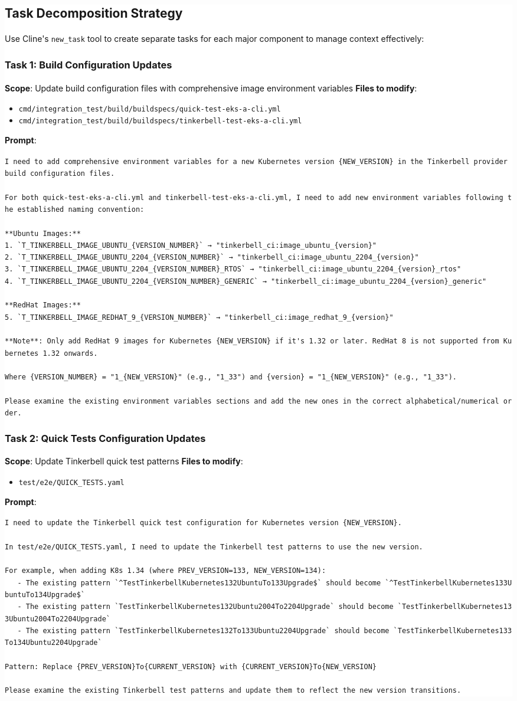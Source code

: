 ## Task Decomposition Strategy

Use Cline's `new_task` tool to create separate tasks for each major component to manage context effectively:

### Task 1: Build Configuration Updates
**Scope**: Update build configuration files with comprehensive image environment variables
**Files to modify**:
- `cmd/integration_test/build/buildspecs/quick-test-eks-a-cli.yml`
- `cmd/integration_test/build/buildspecs/tinkerbell-test-eks-a-cli.yml`

**Prompt**:
```
I need to add comprehensive environment variables for a new Kubernetes version {NEW_VERSION} in the Tinkerbell provider build configuration files.

For both quick-test-eks-a-cli.yml and tinkerbell-test-eks-a-cli.yml, I need to add new environment variables following the established naming convention:

**Ubuntu Images:**
1. `T_TINKERBELL_IMAGE_UBUNTU_{VERSION_NUMBER}` → "tinkerbell_ci:image_ubuntu_{version}"
2. `T_TINKERBELL_IMAGE_UBUNTU_2204_{VERSION_NUMBER}` → "tinkerbell_ci:image_ubuntu_2204_{version}"
3. `T_TINKERBELL_IMAGE_UBUNTU_2204_{VERSION_NUMBER}_RTOS` → "tinkerbell_ci:image_ubuntu_2204_{version}_rtos"
4. `T_TINKERBELL_IMAGE_UBUNTU_2204_{VERSION_NUMBER}_GENERIC` → "tinkerbell_ci:image_ubuntu_2204_{version}_generic"

**RedHat Images:**
5. `T_TINKERBELL_IMAGE_REDHAT_9_{VERSION_NUMBER}` → "tinkerbell_ci:image_redhat_9_{version}"

**Note**: Only add RedHat 9 images for Kubernetes {NEW_VERSION} if it's 1.32 or later. RedHat 8 is not supported from Kubernetes 1.32 onwards.

Where {VERSION_NUMBER} = "1_{NEW_VERSION}" (e.g., "1_33") and {version} = "1_{NEW_VERSION}" (e.g., "1_33").

Please examine the existing environment variables sections and add the new ones in the correct alphabetical/numerical order.
```

### Task 2: Quick Tests Configuration Updates
**Scope**: Update Tinkerbell quick test patterns
**Files to modify**:
- `test/e2e/QUICK_TESTS.yaml`

**Prompt**:
```
I need to update the Tinkerbell quick test configuration for Kubernetes version {NEW_VERSION}.

In test/e2e/QUICK_TESTS.yaml, I need to update the Tinkerbell test patterns to use the new version.

For example, when adding K8s 1.34 (where PREV_VERSION=133, NEW_VERSION=134):
   - The existing pattern `^TestTinkerbellKubernetes132UbuntuTo133Upgrade$` should become `^TestTinkerbellKubernetes133UbuntuTo134Upgrade$`
   - The existing pattern `TestTinkerbellKubernetes132Ubuntu2004To2204Upgrade` should become `TestTinkerbellKubernetes133Ubuntu2004To2204Upgrade`
   - The existing pattern `TestTinkerbellKubernetes132To133Ubuntu2204Upgrade` should become `TestTinkerbellKubernetes133To134Ubuntu2204Upgrade`

Pattern: Replace {PREV_VERSION}To{CURRENT_VERSION} with {CURRENT_VERSION}To{NEW_VERSION}

Please examine the existing Tinkerbell test patterns and update them to reflect the new version transitions.
```
